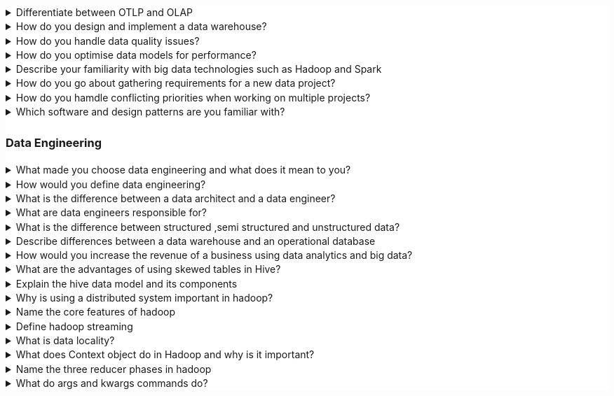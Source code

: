 <details><summary>Differentiate between OTLP and OLAP</summary></details>

<details><summary>How do you design and implement a data warehouse?</summary></details>

<details><summary>How do you handle data quality issues? </summary></details>

<details><summary>How do you optimise data models for performance? </summary></details>

<details><summary>Describe your familiarity with big data technologies such as Hadoop and Spark</summary></details>

<details><summary>How do you go about gathering requirements for a new data project?</summary></details>

<details><summary>How do you hamdle conflicting priorities when working on multiple projects?</summary></details>

<details><summary>Which software and design patterns are you familiar with?</summary></details>

### Data Engineering


<details><summary>What made you choose data engineering and what does it mean to you?</summary></details>


<details><summary>How would you define data engineering? </summary></details>


<details><summary>What is the difference between a data architect and a data engineer? </summary></details>

<details><summary>What are data engineers responsible for? </summary></details>

<details><summary>What is the difference between structured ,semi structured and unstructured data?</summary></details>

<details><summary>Describe differences between a data warehouse and an operational database</summary></details>


<details><summary>How would you increase the revenue of a business using data analytics and big data?</summary></details> 

<details><summary>What are the advantages of using skewed tables in Hive?</summary></details>

<details><summary>Explain the hive data model and its components</summary></details>


<details><summary>Why is using a distributed system important in hadoop?</summary></details>

<details><summary>Name the core features of hadoop</summary></details>

<details><summary>Define hadoop streaming</summary></details>

<details><summary>What is data locality?</summary></details>

<details><summary>What does Context object do in Hadoop and why is it important? </summary></details>


<details><summary>Name the three reducer phases in hadoop</summary></details>

<details><summary>What do args and kwargs commands do? </summary></details>     
